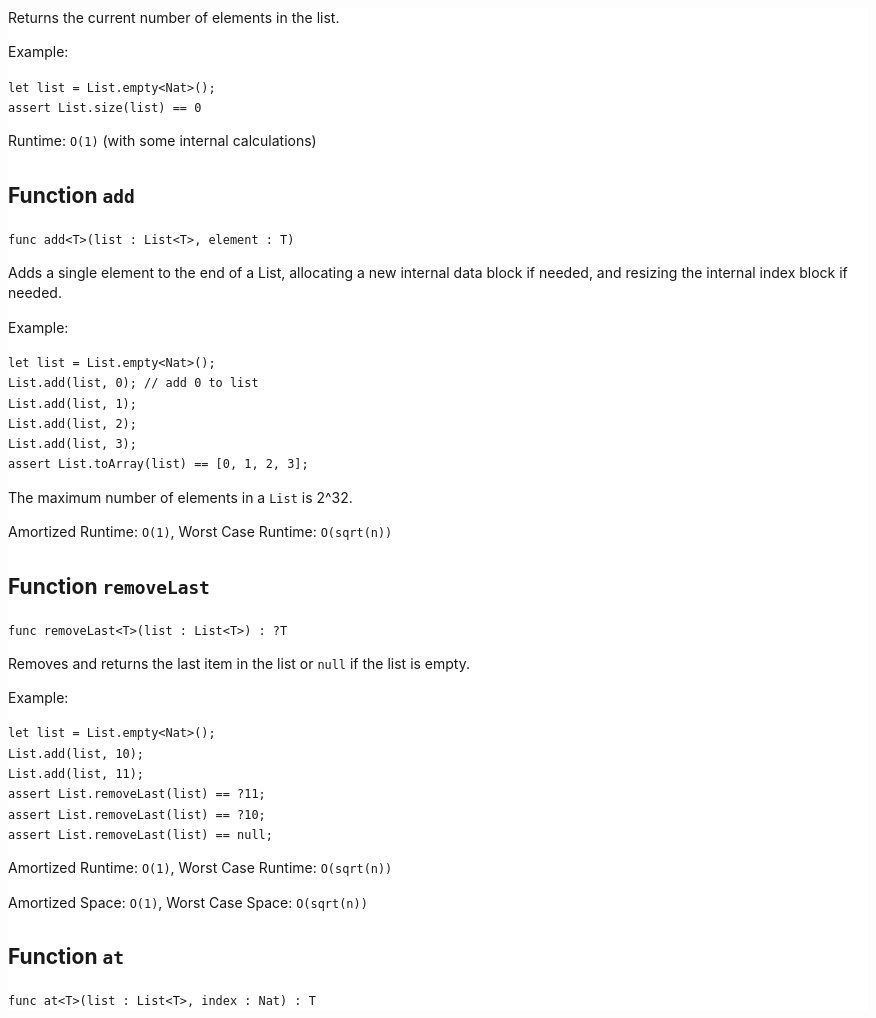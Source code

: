 Returns the current number of elements in the list.

Example:
```motoko include=import
let list = List.empty<Nat>();
assert List.size(list) == 0
```

Runtime: `O(1)` (with some internal calculations)

## Function `add`
``` motoko no-repl
func add<T>(list : List<T>, element : T)
```

Adds a single element to the end of a List,
allocating a new internal data block if needed,
and resizing the internal index block if needed.

Example:
```motoko include=import
let list = List.empty<Nat>();
List.add(list, 0); // add 0 to list
List.add(list, 1);
List.add(list, 2);
List.add(list, 3);
assert List.toArray(list) == [0, 1, 2, 3];
```

The maximum number of elements in a `List` is 2^32.

Amortized Runtime: `O(1)`, Worst Case Runtime: `O(sqrt(n))`

## Function `removeLast`
``` motoko no-repl
func removeLast<T>(list : List<T>) : ?T
```

Removes and returns the last item in the list or `null` if
the list is empty.

Example:
```motoko include=import
let list = List.empty<Nat>();
List.add(list, 10);
List.add(list, 11);
assert List.removeLast(list) == ?11;
assert List.removeLast(list) == ?10;
assert List.removeLast(list) == null;
```

Amortized Runtime: `O(1)`, Worst Case Runtime: `O(sqrt(n))`

Amortized Space: `O(1)`, Worst Case Space: `O(sqrt(n))`

## Function `at`
``` motoko no-repl
func at<T>(list : List<T>, index : Nat) : T
```
